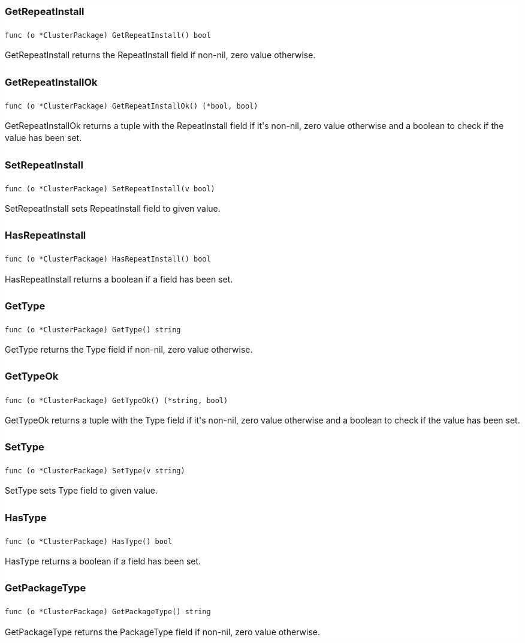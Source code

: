 ### GetRepeatInstall

`func (o *ClusterPackage) GetRepeatInstall() bool`

GetRepeatInstall returns the RepeatInstall field if non-nil, zero value otherwise.

### GetRepeatInstallOk

`func (o *ClusterPackage) GetRepeatInstallOk() (*bool, bool)`

GetRepeatInstallOk returns a tuple with the RepeatInstall field if it's non-nil, zero value otherwise
and a boolean to check if the value has been set.

### SetRepeatInstall

`func (o *ClusterPackage) SetRepeatInstall(v bool)`

SetRepeatInstall sets RepeatInstall field to given value.

### HasRepeatInstall

`func (o *ClusterPackage) HasRepeatInstall() bool`

HasRepeatInstall returns a boolean if a field has been set.

### GetType

`func (o *ClusterPackage) GetType() string`

GetType returns the Type field if non-nil, zero value otherwise.

### GetTypeOk

`func (o *ClusterPackage) GetTypeOk() (*string, bool)`

GetTypeOk returns a tuple with the Type field if it's non-nil, zero value otherwise
and a boolean to check if the value has been set.

### SetType

`func (o *ClusterPackage) SetType(v string)`

SetType sets Type field to given value.

### HasType

`func (o *ClusterPackage) HasType() bool`

HasType returns a boolean if a field has been set.

### GetPackageType

`func (o *ClusterPackage) GetPackageType() string`

GetPackageType returns the PackageType field if non-nil, zero value otherwise.
